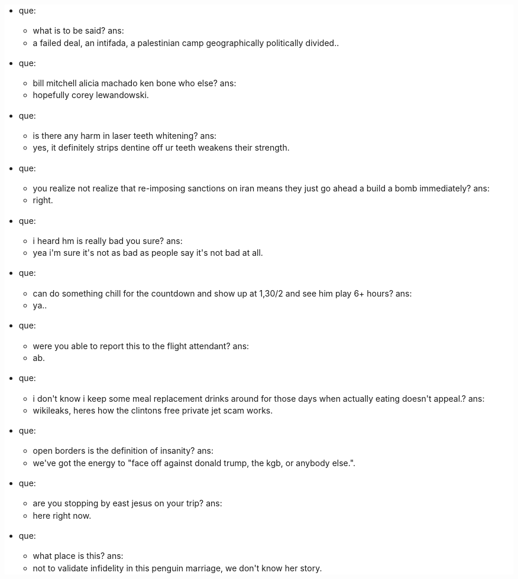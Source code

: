 - que:
  - what is to be said?
  ans:
  - a failed deal, an intifada, a palestinian camp geographically  politically divided..

- que:
  - bill mitchell alicia machado ken bone who else?
  ans:
  - hopefully corey lewandowski.

- que:
  - is there any harm in laser teeth whitening?
  ans:
  - yes, it definitely strips dentine off ur teeth  weakens their strength.

- que:
  - you realize not realize that re-imposing sanctions on iran means they just go ahead a build a bomb immediately?
  ans:
  - right.

- que:
  - i heard hm is really bad you sure?
  ans:
  - yea i'm sure it's not as bad as people say it's not bad at all.

- que:
  - can do something chill for the countdown and show up at 1,30/2 and see him play 6+ hours?
  ans:
  - ya..

- que:
  - were you able to report this to the flight attendant?
  ans:
  - ab.

- que:
  - i don't know i keep some meal replacement drinks around for those days when actually eating doesn't appeal.?
  ans:
  - wikileaks, heres how the clintons free private jet scam works.

- que:
  - open borders is the definition of insanity?
  ans:
  - we've got the energy to "face off against donald trump, the kgb, or anybody else.".

- que:
  - are you stopping by east jesus on your trip?
  ans:
  - here right now.

- que:
  - what place is this?
  ans:
  - not to validate infidelity in this penguin marriage, we don't know her story.
